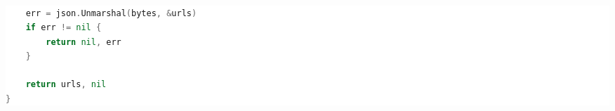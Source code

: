 ```go
    err = json.Unmarshal(bytes, &urls)
    if err != nil {
        return nil, err
    }

    return urls, nil
}
```


